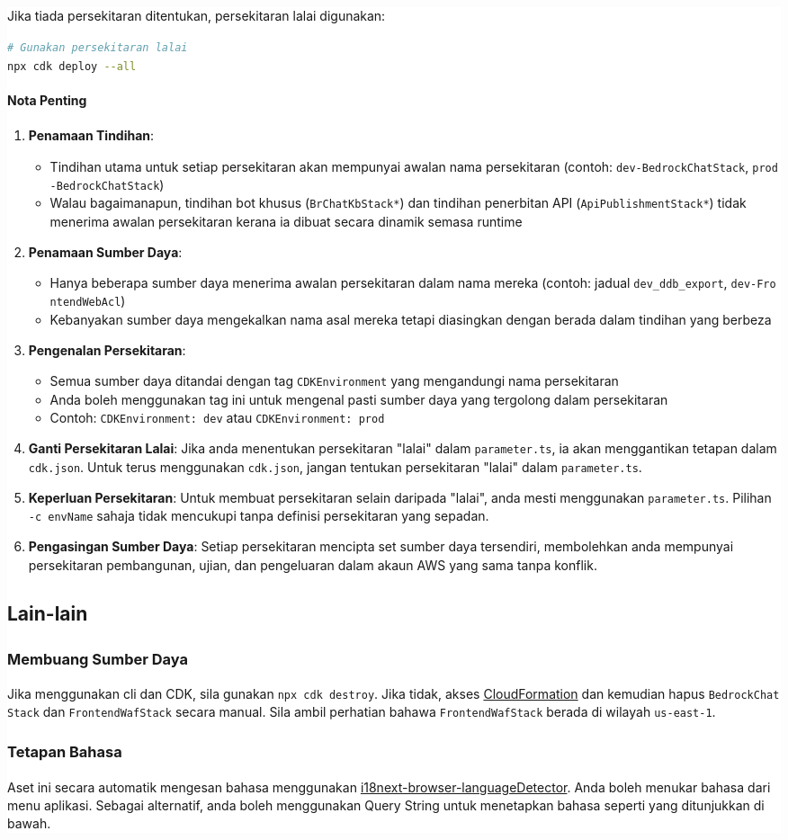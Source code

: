 Jika tiada persekitaran ditentukan, persekitaran lalai digunakan:

```bash
# Gunakan persekitaran lalai
npx cdk deploy --all
```

#### Nota Penting

1. **Penamaan Tindihan**:

   - Tindihan utama untuk setiap persekitaran akan mempunyai awalan nama persekitaran (contoh: `dev-BedrockChatStack`, `prod-BedrockChatStack`)
   - Walau bagaimanapun, tindihan bot khusus (`BrChatKbStack*`) dan tindihan penerbitan API (`ApiPublishmentStack*`) tidak menerima awalan persekitaran kerana ia dibuat secara dinamik semasa runtime

2. **Penamaan Sumber Daya**:

   - Hanya beberapa sumber daya menerima awalan persekitaran dalam nama mereka (contoh: jadual `dev_ddb_export`, `dev-FrontendWebAcl`)
   - Kebanyakan sumber daya mengekalkan nama asal mereka tetapi diasingkan dengan berada dalam tindihan yang berbeza

3. **Pengenalan Persekitaran**:

   - Semua sumber daya ditandai dengan tag `CDKEnvironment` yang mengandungi nama persekitaran
   - Anda boleh menggunakan tag ini untuk mengenal pasti sumber daya yang tergolong dalam persekitaran
   - Contoh: `CDKEnvironment: dev` atau `CDKEnvironment: prod`

4. **Ganti Persekitaran Lalai**: Jika anda menentukan persekitaran "lalai" dalam `parameter.ts`, ia akan menggantikan tetapan dalam `cdk.json`. Untuk terus menggunakan `cdk.json`, jangan tentukan persekitaran "lalai" dalam `parameter.ts`.

5. **Keperluan Persekitaran**: Untuk membuat persekitaran selain daripada "lalai", anda mesti menggunakan `parameter.ts`. Pilihan `-c envName` sahaja tidak mencukupi tanpa definisi persekitaran yang sepadan.

6. **Pengasingan Sumber Daya**: Setiap persekitaran mencipta set sumber daya tersendiri, membolehkan anda mempunyai persekitaran pembangunan, ujian, dan pengeluaran dalam akaun AWS yang sama tanpa konflik.

## Lain-lain

### Membuang Sumber Daya

Jika menggunakan cli dan CDK, sila gunakan `npx cdk destroy`. Jika tidak, akses [CloudFormation](https://console.aws.amazon.com/cloudformation/home) dan kemudian hapus `BedrockChatStack` dan `FrontendWafStack` secara manual. Sila ambil perhatian bahawa `FrontendWafStack` berada di wilayah `us-east-1`.

### Tetapan Bahasa

Aset ini secara automatik mengesan bahasa menggunakan [i18next-browser-languageDetector](https://github.com/i18next/i18next-browser-languageDetector). Anda boleh menukar bahasa dari menu aplikasi. Sebagai alternatif, anda boleh menggunakan Query String untuk menetapkan bahasa seperti yang ditunjukkan di bawah.
